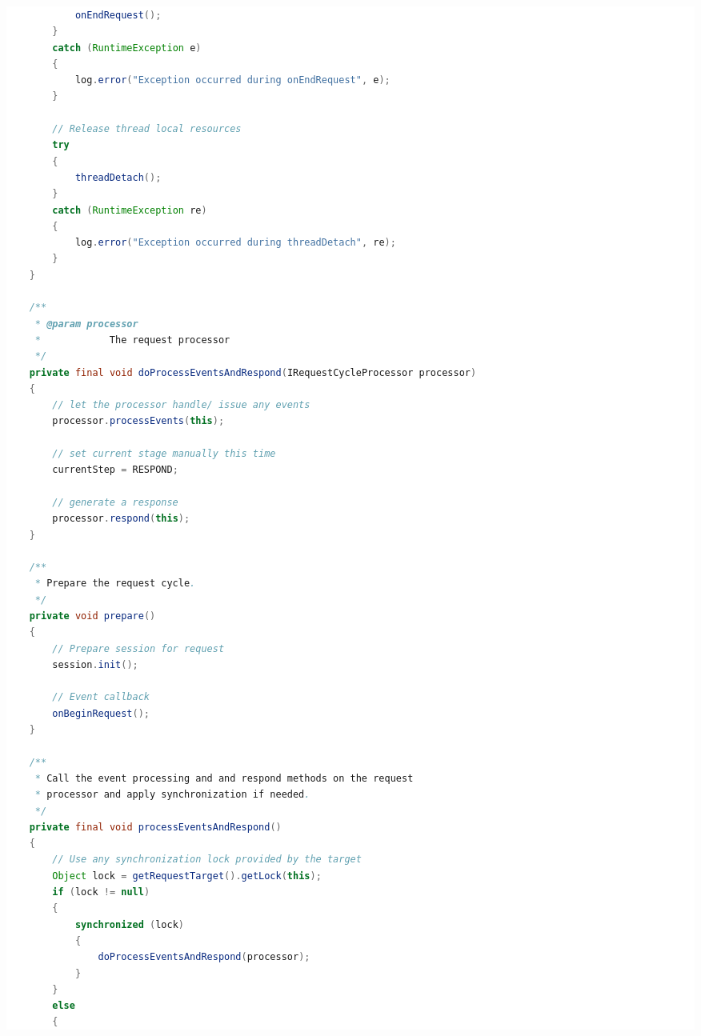 ```java
			onEndRequest();
		}
		catch (RuntimeException e)
		{
			log.error("Exception occurred during onEndRequest", e);
		}

		// Release thread local resources
		try
		{
			threadDetach();
		}
		catch (RuntimeException re)
		{
			log.error("Exception occurred during threadDetach", re);
		}
	}

	/**
	 * @param processor
	 *            The request processor
	 */
	private final void doProcessEventsAndRespond(IRequestCycleProcessor processor)
	{
		// let the processor handle/ issue any events
		processor.processEvents(this);

		// set current stage manually this time
		currentStep = RESPOND;

		// generate a response
		processor.respond(this);
	}

	/**
	 * Prepare the request cycle.
	 */
	private void prepare()
	{
		// Prepare session for request
		session.init();

		// Event callback
		onBeginRequest();
	}

	/**
	 * Call the event processing and and respond methods on the request
	 * processor and apply synchronization if needed.
	 */
	private final void processEventsAndRespond()
	{
		// Use any synchronization lock provided by the target
		Object lock = getRequestTarget().getLock(this);
		if (lock != null)
		{
			synchronized (lock)
			{
				doProcessEventsAndRespond(processor);
			}
		}
		else
		{
```